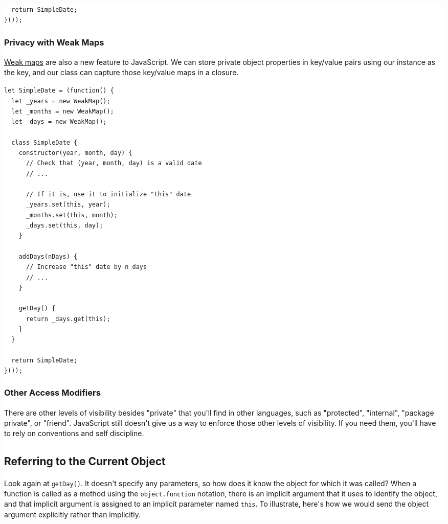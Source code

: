       return SimpleDate;
    }());
    

### Privacy with Weak Maps

[Weak maps][5] are also a new feature to JavaScript. We can store private object properties in key/value pairs using our instance as the key, and our class can capture those key/value maps in a closure.
    
    
    let SimpleDate = (function() {
      let _years = new WeakMap();
      let _months = new WeakMap();
      let _days = new WeakMap();
    
      class SimpleDate {
        constructor(year, month, day) {
          // Check that (year, month, day) is a valid date
          // ...
    
          // If it is, use it to initialize "this" date
          _years.set(this, year);
          _months.set(this, month);
          _days.set(this, day);
        }
    
        addDays(nDays) {
          // Increase "this" date by n days
          // ...
        }
    
        getDay() {
          return _days.get(this);
        }
      }
    
      return SimpleDate;
    }());
    

### Other Access Modifiers

There are other levels of visibility besides "private" that you'll find in other languages, such as "protected", "internal", "package private", or "friend". JavaScript still doesn't give us a way to enforce those other levels of visibility. If you need them, you'll have to rely on conventions and self discipline.

## Referring to the Current Object

Look again at `getDay()`. It doesn't specify any parameters, so how does it know the object for which it was called? When a function is called as a method using the `object.function` notation, there is an implicit argument that it uses to identify the object, and that implicit argument is assigned to an implicit parameter named `this`. To illustrate, here's how we would send the object argument explicitly rather than implicitly.
    

[1]: http://www.sitepoint.com/author/njacques/
[2]: http://www.sitepoint.com/author/tseverien/
[3]: https://www.sitepoint.com/javascript-object-creation-patterns-best-practises/?utm_source=sitepoint&utm_medium=relatedinline&utm_term=&utm_campaign=relatedauthor
[4]: https://www.sitepoint.com/quick-tip-master-closures-by-reimplementing-them-from-scratch/?utm_source=sitepoint&utm_medium=relatedinline&utm_term=&utm_campaign=relatedauthor
[5]: http://www.sitepoint.com/preparing-ecmascript-6-map-weakmap/
[6]: http://stackoverflow.com/q/2866987/1136887
[7]: https://developer.mozilla.org/en-US/docs/Web/JavaScript/Reference/Operators/super
[8]: https://en.wikipedia.org/wiki/Liskov_substitution_principle
[9]: http://www.sitepoint.com/preparing-ecmascript-6-proxies/
[10]: https://kangax.github.io/compat-table/es6/#test-class